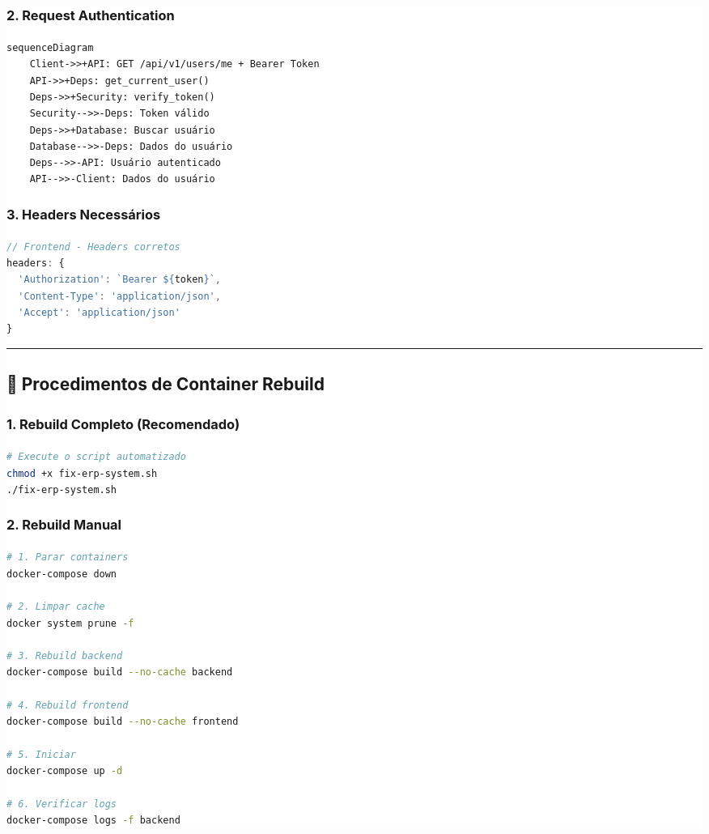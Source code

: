 ### 2. **Request Authentication**
```mermaid
sequenceDiagram
    Client->>+API: GET /api/v1/users/me + Bearer Token
    API->>+Deps: get_current_user()
    Deps->>+Security: verify_token()
    Security-->>-Deps: Token válido
    Deps->>+Database: Buscar usuário
    Database-->>-Deps: Dados do usuário
    Deps-->>-API: Usuário autenticado
    API-->>-Client: Dados do usuário
```

### 3. **Headers Necessários**
```javascript
// Frontend - Headers corretos
headers: {
  'Authorization': `Bearer ${token}`,
  'Content-Type': 'application/json',
  'Accept': 'application/json'
}
```

---

## 🐳 Procedimentos de Container Rebuild

### 1. **Rebuild Completo (Recomendado)**
```bash
# Execute o script automatizado
chmod +x fix-erp-system.sh
./fix-erp-system.sh
```

### 2. **Rebuild Manual**
```bash
# 1. Parar containers
docker-compose down

# 2. Limpar cache
docker system prune -f

# 3. Rebuild backend
docker-compose build --no-cache backend

# 4. Rebuild frontend  
docker-compose build --no-cache frontend

# 5. Iniciar
docker-compose up -d

# 6. Verificar logs
docker-compose logs -f backend
```
